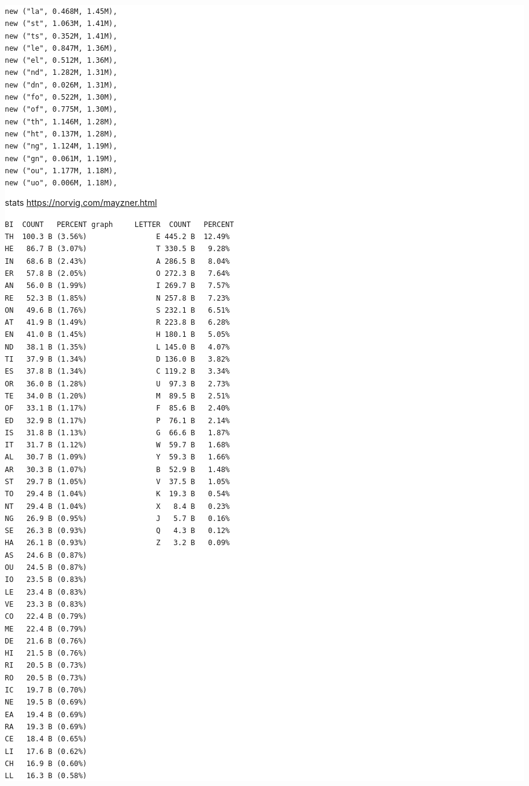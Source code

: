 	new ("la", 0.468M, 1.45M),
	new ("st", 1.063M, 1.41M),
	new ("ts", 0.352M, 1.41M),
	new ("le", 0.847M, 1.36M),
	new ("el", 0.512M, 1.36M),
	new ("nd", 1.282M, 1.31M),
	new ("dn", 0.026M, 1.31M),
	new ("fo", 0.522M, 1.30M),
	new ("of", 0.775M, 1.30M),
	new ("th", 1.146M, 1.28M),
	new ("ht", 0.137M, 1.28M),
	new ("ng", 1.124M, 1.19M),
	new ("gn", 0.061M, 1.19M),
	new ("ou", 1.177M, 1.18M),
	new ("uo", 0.006M, 1.18M),


stats https://norvig.com/mayzner.html

	BI  COUNT   PERCENT graph     LETTER  COUNT   PERCENT
	TH  100.3 B (3.56%)                E 445.2 B  12.49%         
	HE   86.7 B (3.07%)                T 330.5 B   9.28% 
	IN   68.6 B (2.43%)                A 286.5 B   8.04% 
	ER   57.8 B (2.05%)                O 272.3 B   7.64% 
	AN   56.0 B (1.99%)                I 269.7 B   7.57% 
	RE   52.3 B (1.85%)                N 257.8 B   7.23% 
	ON   49.6 B (1.76%)                S 232.1 B   6.51% 
	AT   41.9 B (1.49%)                R 223.8 B   6.28% 
	EN   41.0 B (1.45%)                H 180.1 B   5.05% 
	ND   38.1 B (1.35%)                L 145.0 B   4.07% 
	TI   37.9 B (1.34%)                D 136.0 B   3.82% 
	ES   37.8 B (1.34%)                C 119.2 B   3.34% 
	OR   36.0 B (1.28%)                U  97.3 B   2.73% 
	TE   34.0 B (1.20%)                M  89.5 B   2.51% 
	OF   33.1 B (1.17%)                F  85.6 B   2.40% 
	ED   32.9 B (1.17%)                P  76.1 B   2.14% 
	IS   31.8 B (1.13%)                G  66.6 B   1.87% 
	IT   31.7 B (1.12%)                W  59.7 B   1.68% 
	AL   30.7 B (1.09%)                Y  59.3 B   1.66% 
	AR   30.3 B (1.07%)                B  52.9 B   1.48% 
	ST   29.7 B (1.05%)                V  37.5 B   1.05% 
	TO   29.4 B (1.04%)                K  19.3 B   0.54% 
	NT   29.4 B (1.04%)                X   8.4 B   0.23% 
	NG   26.9 B (0.95%)                J   5.7 B   0.16% 
	SE   26.3 B (0.93%)                Q   4.3 B   0.12% 
	HA   26.1 B (0.93%)                Z   3.2 B   0.09% 
	AS   24.6 B (0.87%)  
	OU   24.5 B (0.87%)  
	IO   23.5 B (0.83%)  
	LE   23.4 B (0.83%)  
	VE   23.3 B (0.83%)  
	CO   22.4 B (0.79%)  
	ME   22.4 B (0.79%)  
	DE   21.6 B (0.76%)  
	HI   21.5 B (0.76%)  
	RI   20.5 B (0.73%)  
	RO   20.5 B (0.73%)  
	IC   19.7 B (0.70%)  
	NE   19.5 B (0.69%)  
	EA   19.4 B (0.69%)  
	RA   19.3 B (0.69%)  
	CE   18.4 B (0.65%)  
	LI   17.6 B (0.62%)  
	CH   16.9 B (0.60%)  
	LL   16.3 B (0.58%)  